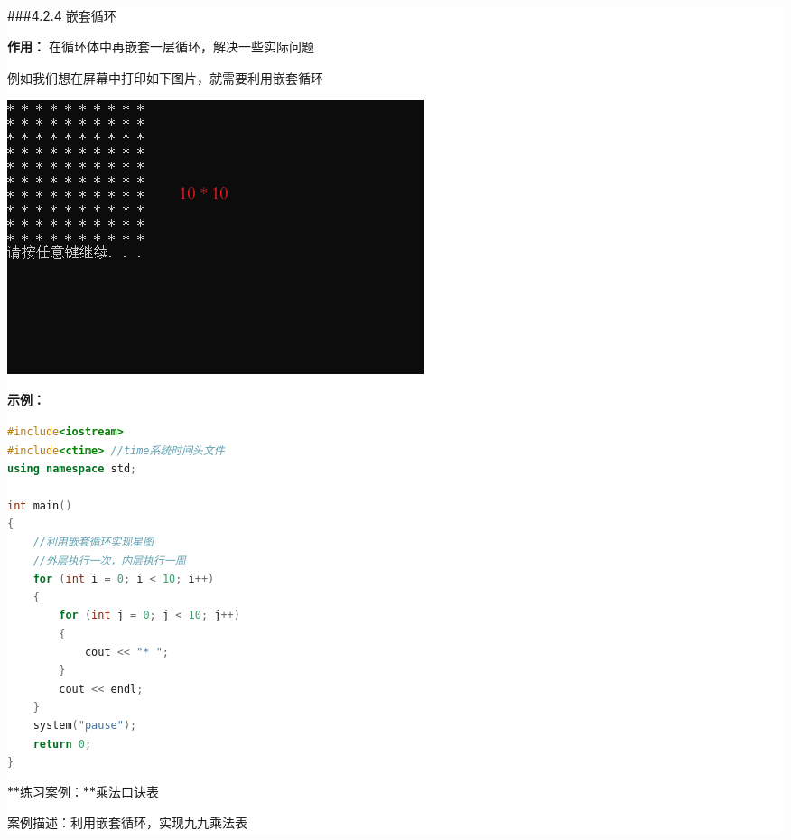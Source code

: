 

###4.2.4 嵌套循环

**作用：** 在循环体中再嵌套一层循环，解决一些实际问题

例如我们想在屏幕中打印如下图片，就需要利用嵌套循环

![1541676003486](assets/1541676003486.png)

**示例：**

```c++
#include<iostream>
#include<ctime> //time系统时间头文件
using namespace std;

int main() 
{	
	//利用嵌套循环实现星图
	//外层执行一次，内层执行一周
	for (int i = 0; i < 10; i++)
	{
		for (int j = 0; j < 10; j++)
		{
			cout << "* ";
		}
		cout << endl;
	}
	system("pause");
	return 0;
}
```

**练习案例：**乘法口诀表

案例描述：利用嵌套循环，实现九九乘法表
